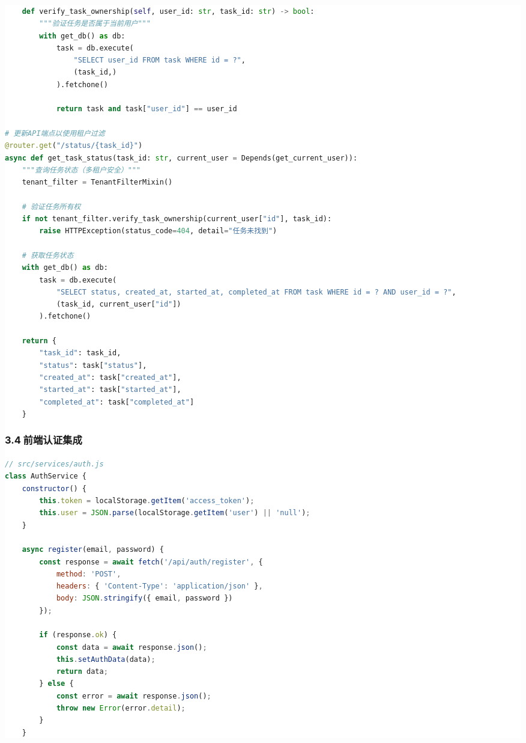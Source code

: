 ```python
    def verify_task_ownership(self, user_id: str, task_id: str) -> bool:
        """验证任务是否属于当前用户"""
        with get_db() as db:
            task = db.execute(
                "SELECT user_id FROM task WHERE id = ?",
                (task_id,)
            ).fetchone()
            
            return task and task["user_id"] == user_id

# 更新API端点以使用租户过滤
@router.get("/status/{task_id}")
async def get_task_status(task_id: str, current_user = Depends(get_current_user)):
    """查询任务状态（多租户安全）"""
    tenant_filter = TenantFilterMixin()
    
    # 验证任务所有权
    if not tenant_filter.verify_task_ownership(current_user["id"], task_id):
        raise HTTPException(status_code=404, detail="任务未找到")
    
    # 获取任务状态
    with get_db() as db:
        task = db.execute(
            "SELECT status, created_at, started_at, completed_at FROM task WHERE id = ? AND user_id = ?",
            (task_id, current_user["id"])
        ).fetchone()
    
    return {
        "task_id": task_id,
        "status": task["status"],
        "created_at": task["created_at"],
        "started_at": task["started_at"],
        "completed_at": task["completed_at"]
    }
```

### 3.4 前端认证集成

```jsx
// src/services/auth.js
class AuthService {
    constructor() {
        this.token = localStorage.getItem('access_token');
        this.user = JSON.parse(localStorage.getItem('user') || 'null');
    }
    
    async register(email, password) {
        const response = await fetch('/api/auth/register', {
            method: 'POST',
            headers: { 'Content-Type': 'application/json' },
            body: JSON.stringify({ email, password })
        });
        
        if (response.ok) {
            const data = await response.json();
            this.setAuthData(data);
            return data;
        } else {
            const error = await response.json();
            throw new Error(error.detail);
        }
    }
```